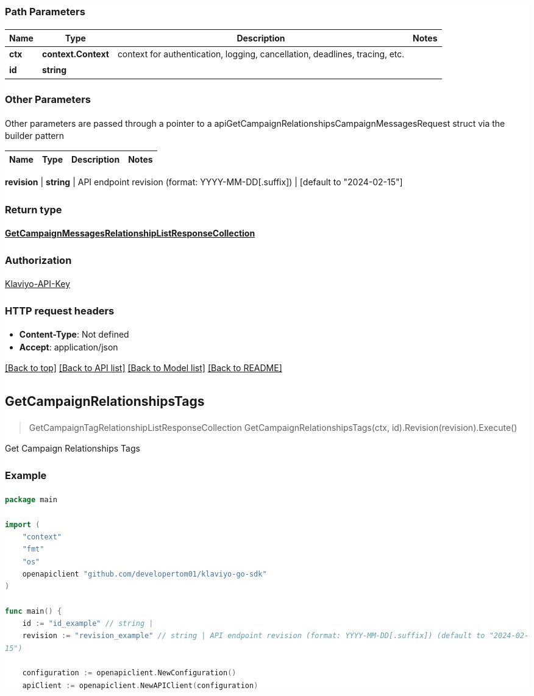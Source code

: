 ### Path Parameters


Name | Type | Description  | Notes
------------- | ------------- | ------------- | -------------
**ctx** | **context.Context** | context for authentication, logging, cancellation, deadlines, tracing, etc.
**id** | **string** |  | 

### Other Parameters

Other parameters are passed through a pointer to a apiGetCampaignRelationshipsCampaignMessagesRequest struct via the builder pattern


Name | Type | Description  | Notes
------------- | ------------- | ------------- | -------------

 **revision** | **string** | API endpoint revision (format: YYYY-MM-DD[.suffix]) | [default to &quot;2024-02-15&quot;]

### Return type

[**GetCampaignMessagesRelationshipListResponseCollection**](GetCampaignMessagesRelationshipListResponseCollection.md)

### Authorization

[Klaviyo-API-Key](../README.md#Klaviyo-API-Key)

### HTTP request headers

- **Content-Type**: Not defined
- **Accept**: application/json

[[Back to top]](#) [[Back to API list]](../README.md#documentation-for-api-endpoints)
[[Back to Model list]](../README.md#documentation-for-models)
[[Back to README]](../README.md)


## GetCampaignRelationshipsTags

> GetCampaignTagRelationshipListResponseCollection GetCampaignRelationshipsTags(ctx, id).Revision(revision).Execute()

Get Campaign Relationships Tags



### Example

```go
package main

import (
	"context"
	"fmt"
	"os"
	openapiclient "github.com/developertom01/klaviyo-go-sdk"
)

func main() {
	id := "id_example" // string | 
	revision := "revision_example" // string | API endpoint revision (format: YYYY-MM-DD[.suffix]) (default to "2024-02-15")

	configuration := openapiclient.NewConfiguration()
	apiClient := openapiclient.NewAPIClient(configuration)
```
